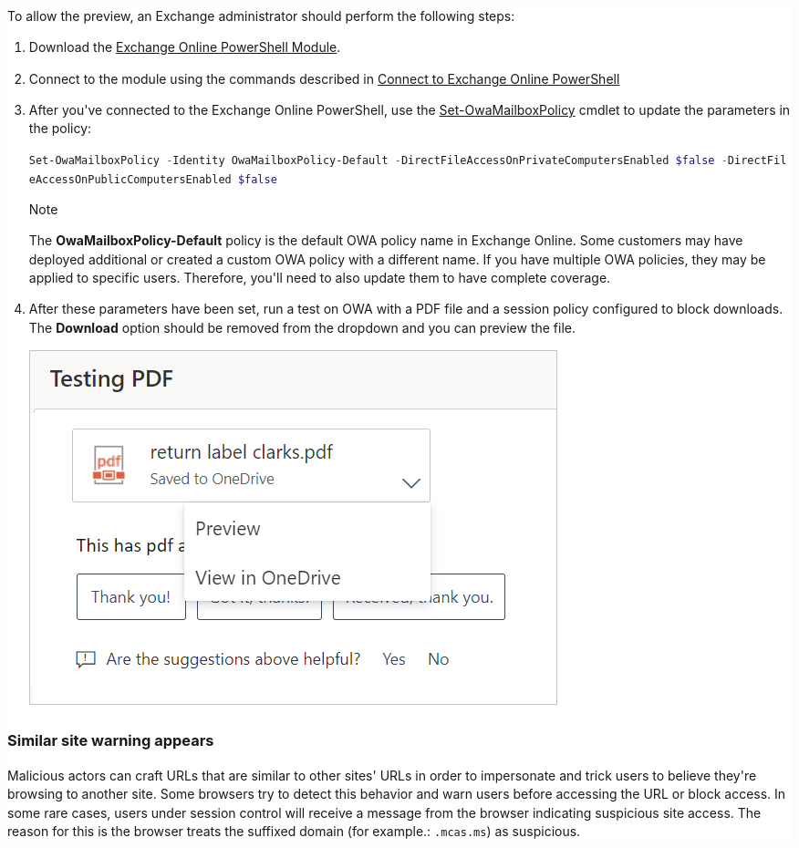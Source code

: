 To allow the preview, an Exchange administrator should perform the following steps:

1. Download the [Exchange Online PowerShell Module](https://www.powershellgallery.com/packages/ExchangeOnlineManagement/2.0.4).
1. Connect to the module using the commands described in [Connect to Exchange Online PowerShell](/powershell/exchange/connect-to-exchange-online-powershell#connect-to-exchange-online-powershell-using-mfa-and-modern-authentication)
1. After you've connected to the Exchange Online PowerShell, use the [Set-OwaMailboxPolicy](/powershell/module/exchange/set-owamailboxpolicy) cmdlet to update the parameters in the policy:

    ```powershell
    Set-OwaMailboxPolicy -Identity OwaMailboxPolicy-Default -DirectFileAccessOnPrivateComputersEnabled $false -DirectFileAccessOnPublicComputersEnabled $false
    ```

    >[!NOTE]
    >The **OwaMailboxPolicy-Default** policy is the default OWA policy name in Exchange Online. Some customers may have deployed additional or created a custom OWA policy with a different name. If you have multiple OWA policies, they may be applied to specific users. Therefore, you'll need to also update them to have complete coverage.

1. After these parameters have been set, run a test on OWA with a PDF file and a session policy configured to block downloads. The **Download** option should be removed from the dropdown and you can preview the file.

    ![PDF preview not blocked](media/after-powershell.png)

### Similar site warning appears

Malicious actors can craft URLs that are similar to other sites' URLs in order to impersonate and trick users to believe they're browsing to another site. Some browsers try to detect this behavior and warn users before accessing the URL or block access. In some rare cases, users under session control will receive a message from the browser indicating suspicious site access. The reason for this is the browser treats the suffixed domain (for example.:  `.mcas.ms`) as suspicious.
